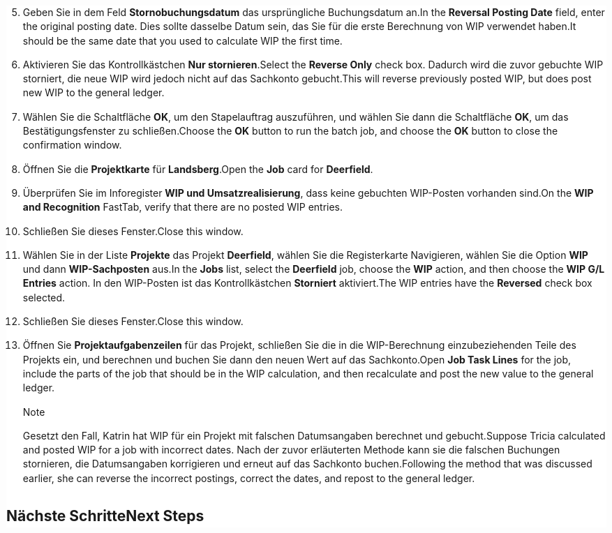 5.  <span data-ttu-id="0a4f9-222">Geben Sie in dem Feld **Stornobuchungsdatum** das ursprüngliche Buchungsdatum an.</span><span class="sxs-lookup"><span data-stu-id="0a4f9-222">In the **Reversal Posting Date** field, enter the original posting date.</span></span> <span data-ttu-id="0a4f9-223">Dies sollte dasselbe Datum sein, das Sie für die erste Berechnung von WIP verwendet haben.</span><span class="sxs-lookup"><span data-stu-id="0a4f9-223">It should be the same date that you used to calculate WIP the first time.</span></span>  
6.  <span data-ttu-id="0a4f9-224">Aktivieren Sie das Kontrollkästchen **Nur stornieren**.</span><span class="sxs-lookup"><span data-stu-id="0a4f9-224">Select the **Reverse Only** check box.</span></span> <span data-ttu-id="0a4f9-225">Dadurch wird die zuvor gebuchte WIP storniert, die neue WIP wird jedoch nicht auf das Sachkonto gebucht.</span><span class="sxs-lookup"><span data-stu-id="0a4f9-225">This will reverse previously posted WIP, but does post new WIP to the general ledger.</span></span>  
7.  <span data-ttu-id="0a4f9-226">Wählen Sie die Schaltfläche **OK**, um den Stapelauftrag auszuführen, und wählen Sie dann die Schaltfläche **OK**, um das Bestätigungsfenster zu schließen.</span><span class="sxs-lookup"><span data-stu-id="0a4f9-226">Choose the **OK** button to run the batch job, and choose the **OK** button to close the confirmation window.</span></span>  
8.  <span data-ttu-id="0a4f9-227">Öffnen Sie die **Projektkarte** für **Landsberg**.</span><span class="sxs-lookup"><span data-stu-id="0a4f9-227">Open the **Job** card for **Deerfield**.</span></span>  
9. <span data-ttu-id="0a4f9-228">Überprüfen Sie im Inforegister **WIP und Umsatzrealisierung**, dass keine gebuchten WIP-Posten vorhanden sind.</span><span class="sxs-lookup"><span data-stu-id="0a4f9-228">On the **WIP and Recognition** FastTab, verify that there are no posted WIP entries.</span></span>  
10. <span data-ttu-id="0a4f9-229">Schließen Sie dieses Fenster.</span><span class="sxs-lookup"><span data-stu-id="0a4f9-229">Close this window.</span></span>  
11. <span data-ttu-id="0a4f9-230">Wählen Sie in der Liste **Projekte** das Projekt **Deerfield**, wählen Sie die Registerkarte Navigieren, wählen Sie die Option **WIP** und dann **WIP-Sachposten** aus.</span><span class="sxs-lookup"><span data-stu-id="0a4f9-230">In the **Jobs** list, select the **Deerfield** job, choose the **WIP** action, and then choose the **WIP G/L Entries** action.</span></span> <span data-ttu-id="0a4f9-231">In den WIP-Posten ist das Kontrollkästchen **Storniert** aktiviert.</span><span class="sxs-lookup"><span data-stu-id="0a4f9-231">The WIP entries have the **Reversed** check box selected.</span></span>  
12. <span data-ttu-id="0a4f9-232">Schließen Sie dieses Fenster.</span><span class="sxs-lookup"><span data-stu-id="0a4f9-232">Close this window.</span></span>  
13. <span data-ttu-id="0a4f9-233">Öffnen Sie **Projektaufgabenzeilen** für das Projekt, schließen Sie die in die WIP-Berechnung einzubeziehenden Teile des Projekts ein, und berechnen und buchen Sie dann den neuen Wert auf das Sachkonto.</span><span class="sxs-lookup"><span data-stu-id="0a4f9-233">Open **Job Task Lines** for the job, include the parts of the job that should be in the WIP calculation, and then recalculate and post the new value to the general ledger.</span></span>  

    > [!NOTE]  
    >  <span data-ttu-id="0a4f9-234">Gesetzt den Fall, Katrin hat WIP für ein Projekt mit falschen Datumsangaben berechnet und gebucht.</span><span class="sxs-lookup"><span data-stu-id="0a4f9-234">Suppose Tricia calculated and posted WIP for a job with incorrect dates.</span></span> <span data-ttu-id="0a4f9-235">Nach der zuvor erläuterten Methode kann sie die falschen Buchungen stornieren, die Datumsangaben korrigieren und erneut auf das Sachkonto buchen.</span><span class="sxs-lookup"><span data-stu-id="0a4f9-235">Following the method that was discussed earlier, she can reverse the incorrect postings, correct the dates, and repost to the general ledger.</span></span>  

## <a name="next-steps"></a><span data-ttu-id="0a4f9-236">Nächste Schritte</span><span class="sxs-lookup"><span data-stu-id="0a4f9-236">Next Steps</span></span>  